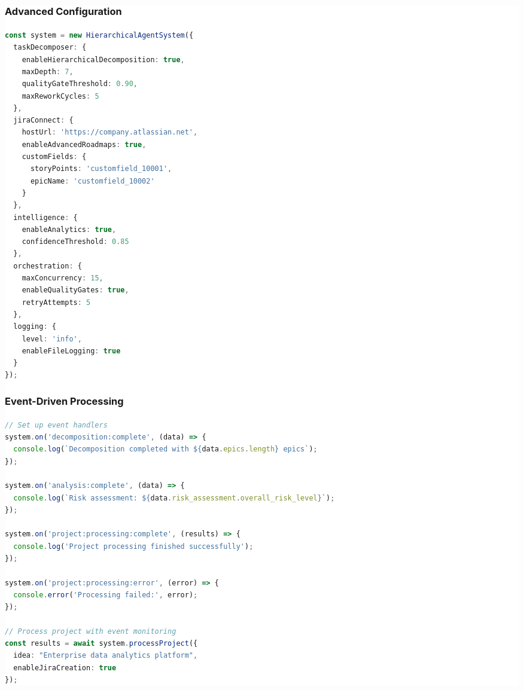 ### Advanced Configuration

```typescript
const system = new HierarchicalAgentSystem({
  taskDecomposer: {
    enableHierarchicalDecomposition: true,
    maxDepth: 7,
    qualityGateThreshold: 0.90,
    maxReworkCycles: 5
  },
  jiraConnect: {
    hostUrl: 'https://company.atlassian.net',
    enableAdvancedRoadmaps: true,
    customFields: {
      storyPoints: 'customfield_10001',
      epicName: 'customfield_10002'
    }
  },
  intelligence: {
    enableAnalytics: true,
    confidenceThreshold: 0.85
  },
  orchestration: {
    maxConcurrency: 15,
    enableQualityGates: true,
    retryAttempts: 5
  },
  logging: {
    level: 'info',
    enableFileLogging: true
  }
});
```

### Event-Driven Processing

```typescript
// Set up event handlers
system.on('decomposition:complete', (data) => {
  console.log(`Decomposition completed with ${data.epics.length} epics`);
});

system.on('analysis:complete', (data) => {
  console.log(`Risk assessment: ${data.risk_assessment.overall_risk_level}`);
});

system.on('project:processing:complete', (results) => {
  console.log('Project processing finished successfully');
});

system.on('project:processing:error', (error) => {
  console.error('Processing failed:', error);
});

// Process project with event monitoring
const results = await system.processProject({
  idea: "Enterprise data analytics platform",
  enableJiraCreation: true
});
```

